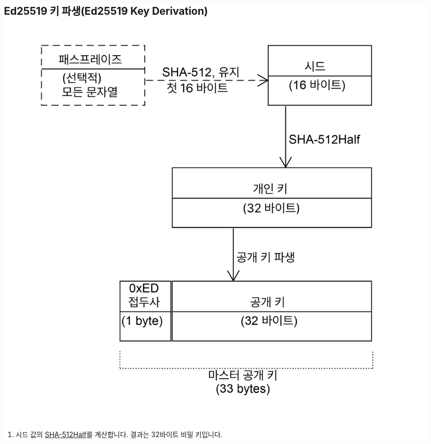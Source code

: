 ## Ed25519 키 파생(Ed25519 Key Derivation)



<figure><img src="../../.gitbook/assets/cryptographic keys_1.png" alt=""><figcaption></figcaption></figure>

1. 시드 값의 [SHA-512Half](../../references/xrp-ledger/undefined/)를 계산합니다. 결과는 32바이트 비밀 키입니다.
